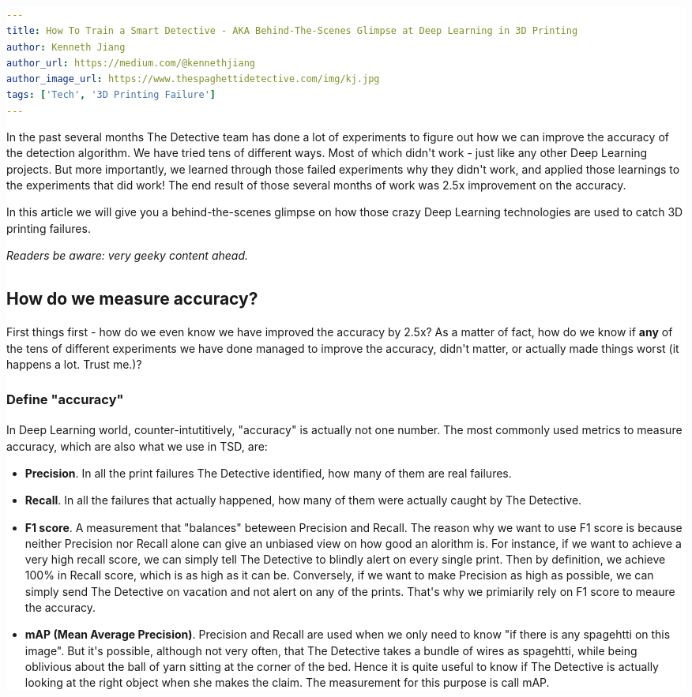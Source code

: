 ```yaml
---
title: How To Train a Smart Detective - AKA Behind-The-Scenes Glimpse at Deep Learning in 3D Printing
author: Kenneth Jiang
author_url: https://medium.com/@kennethjiang
author_image_url: https://www.thespaghettidetective.com/img/kj.jpg
tags: ['Tech', '3D Printing Failure']
---
```


In the past several months The Detective team has done a lot of experiments to figure out how we can improve the accuracy of the detection algorithm. We have tried tens of different ways. Most of which didn't work - just like any other Deep Learning projects. But more importantly, we learned through those failed experiments why they didn't work, and applied those learnings to the experiments that did work! The end result of those several months of work was 2.5x improvement on the accuracy.

In this article we will give you a behind-the-scenes glimpse on how those crazy Deep Learning technologies are used to catch 3D printing failures.

*Readers be aware: very geeky content ahead.*



## How do we measure accuracy?

First things first - how do we even know we have improved the accuracy by 2.5x? As a matter of fact, how do we know if **any** of the tens of different experiments we have done managed to improve the accuracy, didn't matter, or actually made things worst (it happens a lot. Trust me.)?

### Define "accuracy"

In Deep Learning world, counter-intutitively, "accuracy" is actually not one number. The most commonly used metrics to measure accuracy, which are also what we use in TSD, are:

* **Precision**. In all the print failures The Detective identified, how many of them are real failures.

* **Recall**. In all the failures that actually happened, how many of them were actually caught by The Detective.

* **F1 score**. A measurement that "balances" beteween Precision and Recall. The reason why we want to use F1 score is because neither Precision nor Recall alone can give an unbiased view on how good an alorithm is. For instance, if we want to achieve a very high recall score, we can simply tell The Detective to blindly alert on every single print. Then by definition, we achieve 100% in Recall score, which is as high as it can be. Conversely, if we want to make Precision as high as possible, we can simply send The Detective on vacation and not alert on any of the prints. That's why we primiarily rely on F1 score to meaure the accuracy.

* **mAP (Mean Average Precision)**. Precision and Recall are used when we only need to know "if there is any spagehtti on this image". But it's possible, although not very often, that The Detective takes a bundle of wires as spagehtti, while being oblivious about the ball of yarn sitting at the corner of the bed. Hence it is quite useful to know if The Detective is actually looking at the right object when she makes the claim. The measurement for this purpose is call mAP.
